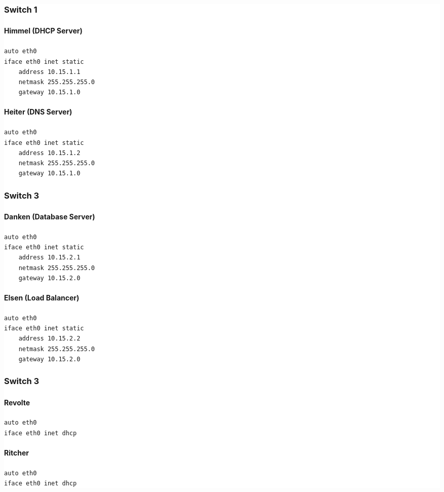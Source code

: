 ### Switch 1

#### Himmel (DHCP Server)
```
auto eth0
iface eth0 inet static
	address 10.15.1.1
	netmask 255.255.255.0
	gateway 10.15.1.0
```

#### Heiter (DNS Server)
```
auto eth0
iface eth0 inet static
	address 10.15.1.2
	netmask 255.255.255.0
	gateway 10.15.1.0
```

### Switch 3

#### Danken (Database Server)
```
auto eth0
iface eth0 inet static
	address 10.15.2.1
	netmask 255.255.255.0
	gateway 10.15.2.0
```

#### Elsen (Load Balancer)
```
auto eth0
iface eth0 inet static
	address 10.15.2.2
	netmask 255.255.255.0
	gateway 10.15.2.0
```

### Switch 3

#### Revolte 
```
auto eth0
iface eth0 inet dhcp
```

#### Ritcher
```
auto eth0
iface eth0 inet dhcp
```

